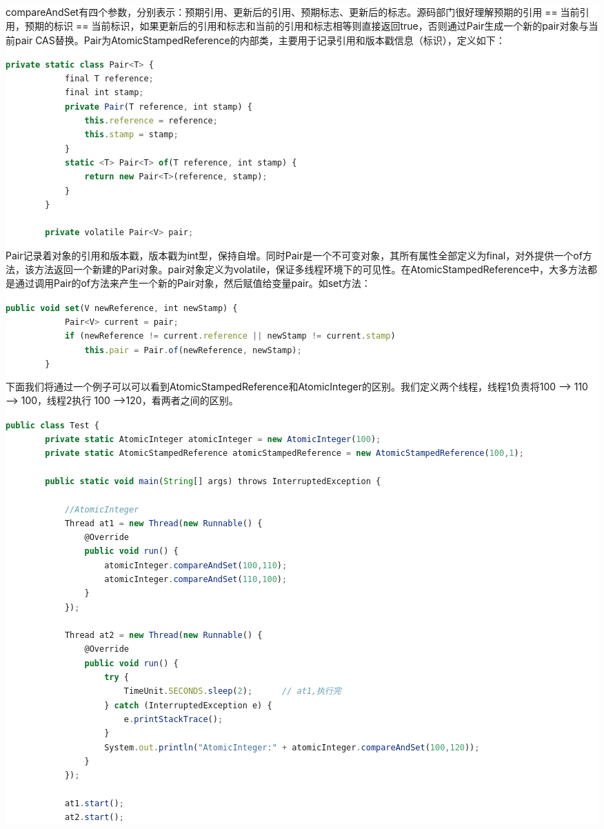 compareAndSet有四个参数，分别表示：预期引用、更新后的引用、预期标志、更新后的标志。源码部门很好理解预期的引用 == 当前引用，预期的标识 == 当前标识，如果更新后的引用和标志和当前的引用和标志相等则直接返回true，否则通过Pair生成一个新的pair对象与当前pair CAS替换。Pair为AtomicStampedReference的内部类，主要用于记录引用和版本戳信息（标识），定义如下：


```js 
private static class Pair<T> {
            final T reference;
            final int stamp;
            private Pair(T reference, int stamp) {
                this.reference = reference;
                this.stamp = stamp;
            }
            static <T> Pair<T> of(T reference, int stamp) {
                return new Pair<T>(reference, stamp);
            }
        }
    
        private volatile Pair<V> pair;
```

Pair记录着对象的引用和版本戳，版本戳为int型，保持自增。同时Pair是一个不可变对象，其所有属性全部定义为final，对外提供一个of方法，该方法返回一个新建的Pari对象。pair对象定义为volatile，保证多线程环境下的可见性。在AtomicStampedReference中，大多方法都是通过调用Pair的of方法来产生一个新的Pair对象，然后赋值给变量pair。如set方法：


```js 
public void set(V newReference, int newStamp) {
            Pair<V> current = pair;
            if (newReference != current.reference || newStamp != current.stamp)
                this.pair = Pair.of(newReference, newStamp);
        }
```

下面我们将通过一个例子可以可以看到AtomicStampedReference和AtomicInteger的区别。我们定义两个线程，线程1负责将100 —> 110 —> 100，线程2执行 100 —>120，看两者之间的区别。


```js 
public class Test {
        private static AtomicInteger atomicInteger = new AtomicInteger(100);
        private static AtomicStampedReference atomicStampedReference = new AtomicStampedReference(100,1);
    
        public static void main(String[] args) throws InterruptedException {
    
            //AtomicInteger
            Thread at1 = new Thread(new Runnable() {
                @Override
                public void run() {
                    atomicInteger.compareAndSet(100,110);
                    atomicInteger.compareAndSet(110,100);
                }
            });
    
            Thread at2 = new Thread(new Runnable() {
                @Override
                public void run() {
                    try {
                        TimeUnit.SECONDS.sleep(2);      // at1,执行完
                    } catch (InterruptedException e) {
                        e.printStackTrace();
                    }
                    System.out.println("AtomicInteger:" + atomicInteger.compareAndSet(100,120));
                }
            });
    
            at1.start();
            at2.start();
```